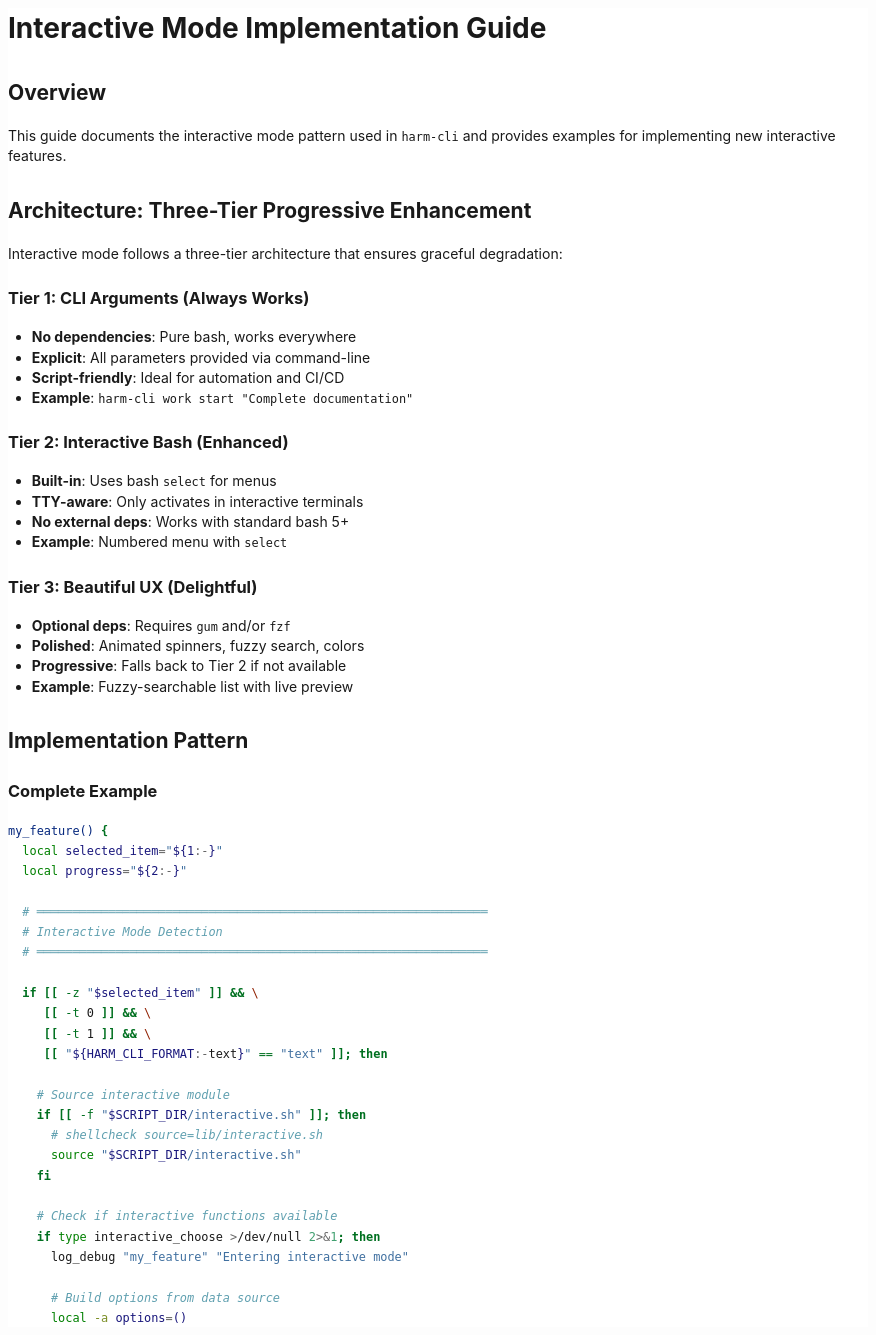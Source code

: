 # Interactive Mode Implementation Guide

## Overview

This guide documents the interactive mode pattern used in `harm-cli` and provides examples for implementing new interactive features.

## Architecture: Three-Tier Progressive Enhancement

Interactive mode follows a three-tier architecture that ensures graceful degradation:

### Tier 1: CLI Arguments (Always Works)

- **No dependencies**: Pure bash, works everywhere
- **Explicit**: All parameters provided via command-line
- **Script-friendly**: Ideal for automation and CI/CD
- **Example**: `harm-cli work start "Complete documentation"`

### Tier 2: Interactive Bash (Enhanced)

- **Built-in**: Uses bash `select` for menus
- **TTY-aware**: Only activates in interactive terminals
- **No external deps**: Works with standard bash 5+
- **Example**: Numbered menu with `select`

### Tier 3: Beautiful UX (Delightful)

- **Optional deps**: Requires `gum` and/or `fzf`
- **Polished**: Animated spinners, fuzzy search, colors
- **Progressive**: Falls back to Tier 2 if not available
- **Example**: Fuzzy-searchable list with live preview

## Implementation Pattern

### Complete Example

```bash
my_feature() {
  local selected_item="${1:-}"
  local progress="${2:-}"

  # ═══════════════════════════════════════════════════════════════
  # Interactive Mode Detection
  # ═══════════════════════════════════════════════════════════════

  if [[ -z "$selected_item" ]] && \
     [[ -t 0 ]] && \
     [[ -t 1 ]] && \
     [[ "${HARM_CLI_FORMAT:-text}" == "text" ]]; then

    # Source interactive module
    if [[ -f "$SCRIPT_DIR/interactive.sh" ]]; then
      # shellcheck source=lib/interactive.sh
      source "$SCRIPT_DIR/interactive.sh"
    fi

    # Check if interactive functions available
    if type interactive_choose >/dev/null 2>&1; then
      log_debug "my_feature" "Entering interactive mode"

      # Build options from data source
      local -a options=()
```